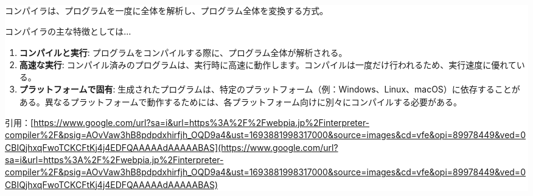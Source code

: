 コンパイラは、プログラムを一度に全体を解析し、プログラム全体を変換する方式。

コンパイラの主な特徴としては…

1. **コンパイルと実行**: プログラムをコンパイルする際に、プログラム全体が解析される。
2. **高速な実行**: コンパイル済みのプログラムは、実行時に高速に動作します。コンパイルは一度だけ行われるため、実行速度に優れている。
3. **プラットフォームで固有**: 生成されたプログラムは、特定のプラットフォーム（例：Windows、Linux、macOS）に依存することがある。異なるプラットフォームで動作するためには、各プラットフォーム向けに別々にコンパイルする必要がある。

引用：[https://www.google.com/url?sa=i&url=https%3A%2F%2Fwebpia.jp%2Finterpreter-compiler%2F&psig=AOvVaw3hB8pdpdxhirfjh_OQD9a4&ust=1693881998317000&source=images&cd=vfe&opi=89978449&ved=0CBIQjhxqFwoTCKCFtKj4j4EDFQAAAAAdAAAAABAS](https://www.google.com/url?sa=i&url=https%3A%2F%2Fwebpia.jp%2Finterpreter-compiler%2F&psig=AOvVaw3hB8pdpdxhirfjh_OQD9a4&ust=1693881998317000&source=images&cd=vfe&opi=89978449&ved=0CBIQjhxqFwoTCKCFtKj4j4EDFQAAAAAdAAAAABAS)
